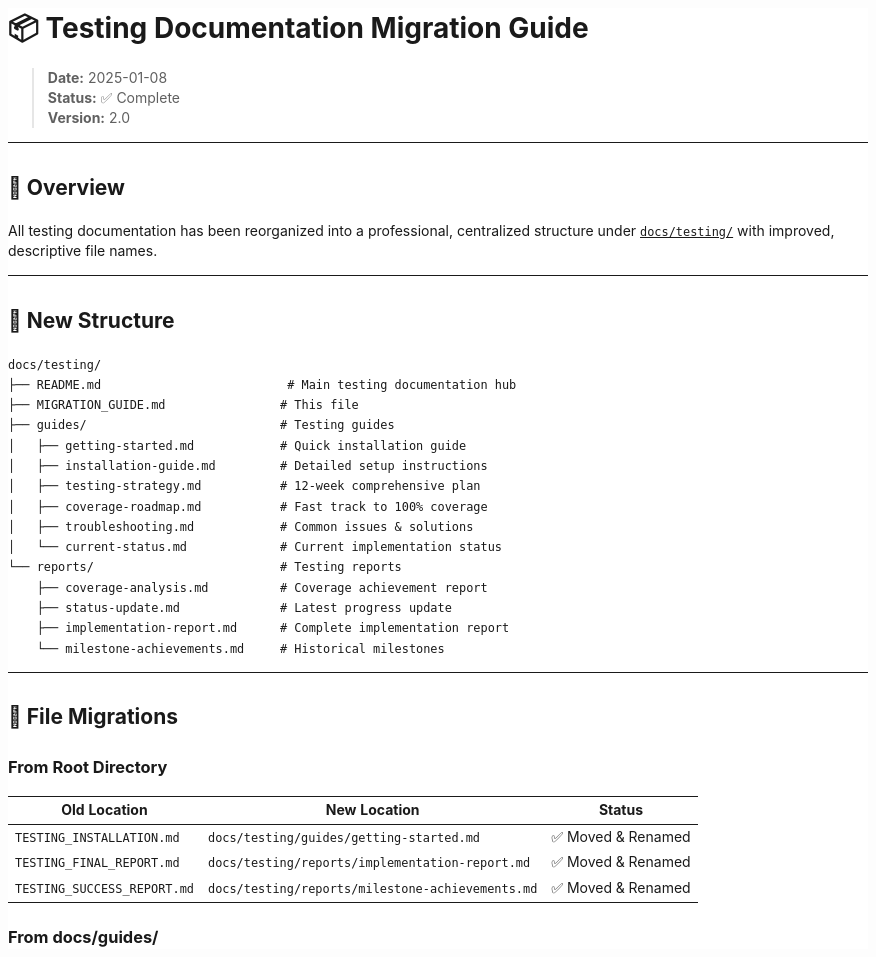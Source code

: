 # 📦 Testing Documentation Migration Guide

> **Date:** 2025-01-08  
> **Status:** ✅ Complete  
> **Version:** 2.0

---

## 🎯 Overview

All testing documentation has been reorganized into a professional, centralized structure under [`docs/testing/`](./README.md) with improved, descriptive file names.

---

## 📁 New Structure

```
docs/testing/
├── README.md                          # Main testing documentation hub
├── MIGRATION_GUIDE.md                # This file
├── guides/                           # Testing guides
│   ├── getting-started.md            # Quick installation guide
│   ├── installation-guide.md         # Detailed setup instructions
│   ├── testing-strategy.md           # 12-week comprehensive plan
│   ├── coverage-roadmap.md           # Fast track to 100% coverage
│   ├── troubleshooting.md            # Common issues & solutions
│   └── current-status.md             # Current implementation status
└── reports/                          # Testing reports
    ├── coverage-analysis.md          # Coverage achievement report
    ├── status-update.md              # Latest progress update
    ├── implementation-report.md      # Complete implementation report
    └── milestone-achievements.md     # Historical milestones
```

---

## 🔄 File Migrations

### From Root Directory

| Old Location | New Location | Status |
|--------------|--------------|--------|
| `TESTING_INSTALLATION.md` | `docs/testing/guides/getting-started.md` | ✅ Moved & Renamed |
| `TESTING_FINAL_REPORT.md` | `docs/testing/reports/implementation-report.md` | ✅ Moved & Renamed |
| `TESTING_SUCCESS_REPORT.md` | `docs/testing/reports/milestone-achievements.md` | ✅ Moved & Renamed |

### From docs/guides/
